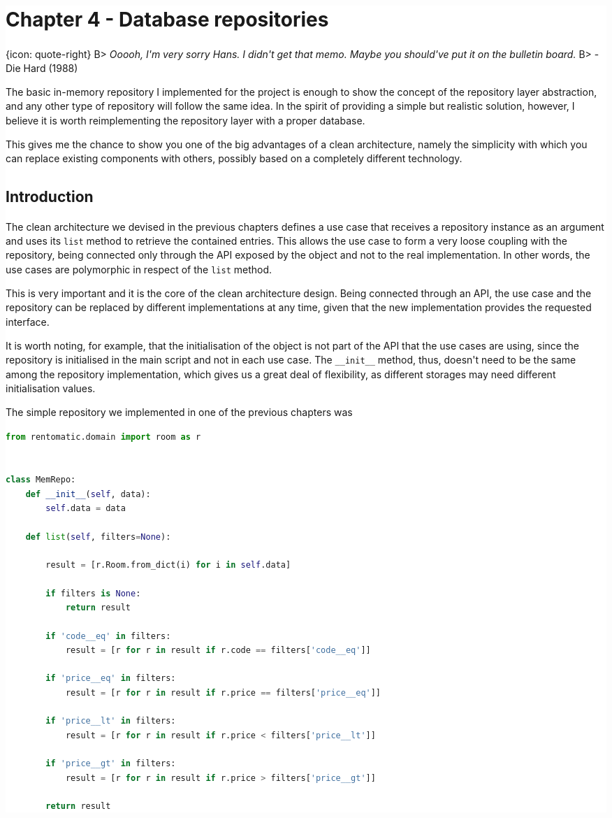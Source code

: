 # Chapter 4 - Database repositories

{icon: quote-right}
B> _Ooooh, I'm very sorry Hans. I didn't get that memo. Maybe you should've put it on the bulletin board._
B> - Die Hard (1988)

The basic in-memory repository I implemented for the project is enough to show the concept of the repository layer abstraction, and any other type of repository will follow the same idea. In the spirit of providing a simple but realistic solution, however, I believe it is worth reimplementing the repository layer with a proper database.

This gives me the chance to show you one of the big advantages of a clean architecture, namely the simplicity with which you can replace existing components with others, possibly based on a completely different technology.

## Introduction

The clean architecture we devised in the previous chapters defines a use case that receives a repository instance as an argument and uses its `list` method to retrieve the contained entries. This allows the use case to form a very loose coupling with the repository, being connected only through the API exposed by the object and not to the real implementation. In other words, the use cases are polymorphic in respect of the `list` method.

This is very important and it is the core of the clean architecture design. Being connected through an API, the use case and the repository can be replaced by different implementations at any time, given that the new implementation provides the requested interface.

It is worth noting, for example, that the initialisation of the object is not part of the API that the use cases are using, since the repository is initialised in the main script and not in each use case. The `__init__` method, thus, doesn't need to be the same among the repository implementation, which gives us a great deal of flexibility, as different storages may need different initialisation values.

The simple repository we implemented in one of the previous chapters was

``` python
from rentomatic.domain import room as r


class MemRepo:
    def __init__(self, data):
        self.data = data

    def list(self, filters=None):

        result = [r.Room.from_dict(i) for i in self.data]

        if filters is None:
            return result

        if 'code__eq' in filters:
            result = [r for r in result if r.code == filters['code__eq']]

        if 'price__eq' in filters:
            result = [r for r in result if r.price == filters['price__eq']]

        if 'price__lt' in filters:
            result = [r for r in result if r.price < filters['price__lt']]

        if 'price__gt' in filters:
            result = [r for r in result if r.price > filters['price__gt']]

        return result
```


[^query]: unless you consider things like `sessionmaker_mock()().query.assert_called_with(Room)` something attractive. And this was by far the simplest mock I had to write.
[^similar]: The similitude between the two systems is not accidental, as I was studying MongoDB at the time I wrote the first article about clean architectures, so I was obviously influenced by it.
